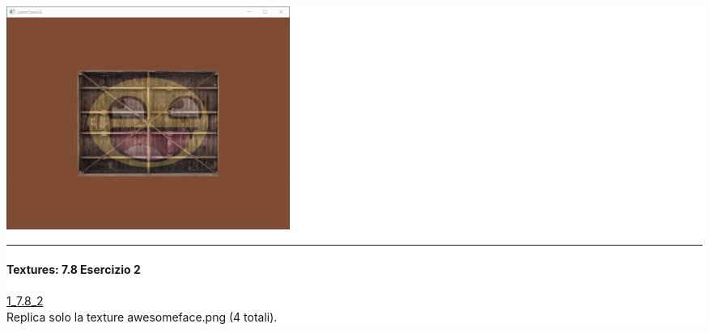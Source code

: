<img src="/media/1_7.8_1.png" alt="1_7.8_1" width="350"/>

---

#### Textures: 7.8 Esercizio 2
[1_7.8_2](1_7.8_2)<br>
Replica solo la texture awesomeface.png (4 totali).
